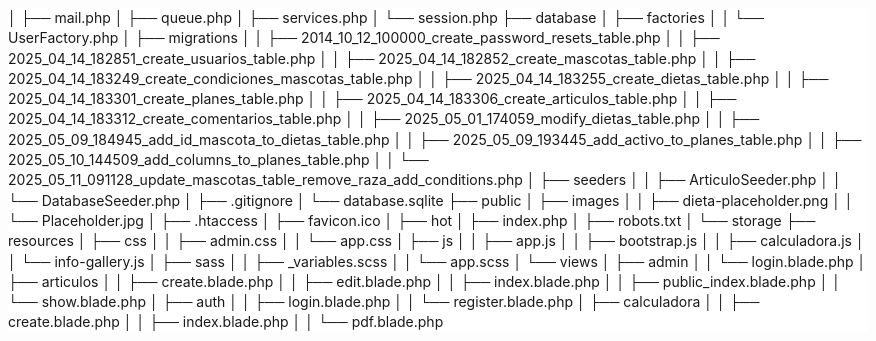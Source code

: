 │   ├── mail.php
│   ├── queue.php
│   ├── services.php
│   └── session.php
├── database
│   ├── factories
│   │   └── UserFactory.php
│   ├── migrations
│   │   ├── 2014_10_12_100000_create_password_resets_table.php
│   │   ├── 2025_04_14_182851_create_usuarios_table.php
│   │   ├── 2025_04_14_182852_create_mascotas_table.php
│   │   ├── 2025_04_14_183249_create_condiciones_mascotas_table.php
│   │   ├── 2025_04_14_183255_create_dietas_table.php
│   │   ├── 2025_04_14_183301_create_planes_table.php
│   │   ├── 2025_04_14_183306_create_articulos_table.php
│   │   ├── 2025_04_14_183312_create_comentarios_table.php
│   │   ├── 2025_05_01_174059_modify_dietas_table.php
│   │   ├── 2025_05_09_184945_add_id_mascota_to_dietas_table.php
│   │   ├── 2025_05_09_193445_add_activo_to_planes_table.php
│   │   ├── 2025_05_10_144509_add_columns_to_planes_table.php
│   │   └── 2025_05_11_091128_update_mascotas_table_remove_raza_add_conditions.php
│   ├── seeders
│   │   ├── ArticuloSeeder.php
│   │   └── DatabaseSeeder.php
│   ├── .gitignore
│   └── database.sqlite
├── public
│   ├── images
│   │   ├── dieta-placeholder.png
│   │   └── Placeholder.jpg
│   ├── .htaccess
│   ├── favicon.ico
│   ├── hot
│   ├── index.php
│   ├── robots.txt
│   └── storage
├── resources
│   ├── css
│   │   ├── admin.css
│   │   └── app.css
│   ├── js
│   │   ├── app.js
│   │   ├── bootstrap.js
│   │   ├── calculadora.js
│   │   └── info-gallery.js
│   ├── sass
│   │   ├── _variables.scss
│   │   └── app.scss
│   └── views
│       ├── admin
│       │   └── login.blade.php
│       ├── articulos
│       │   ├── create.blade.php
│       │   ├── edit.blade.php
│       │   ├── index.blade.php
│       │   ├── public_index.blade.php
│       │   └── show.blade.php
│       ├── auth
│       │   ├── login.blade.php
│       │   └── register.blade.php
│       ├── calculadora
│       │   ├── create.blade.php
│       │   ├── index.blade.php
│       │   └── pdf.blade.php
